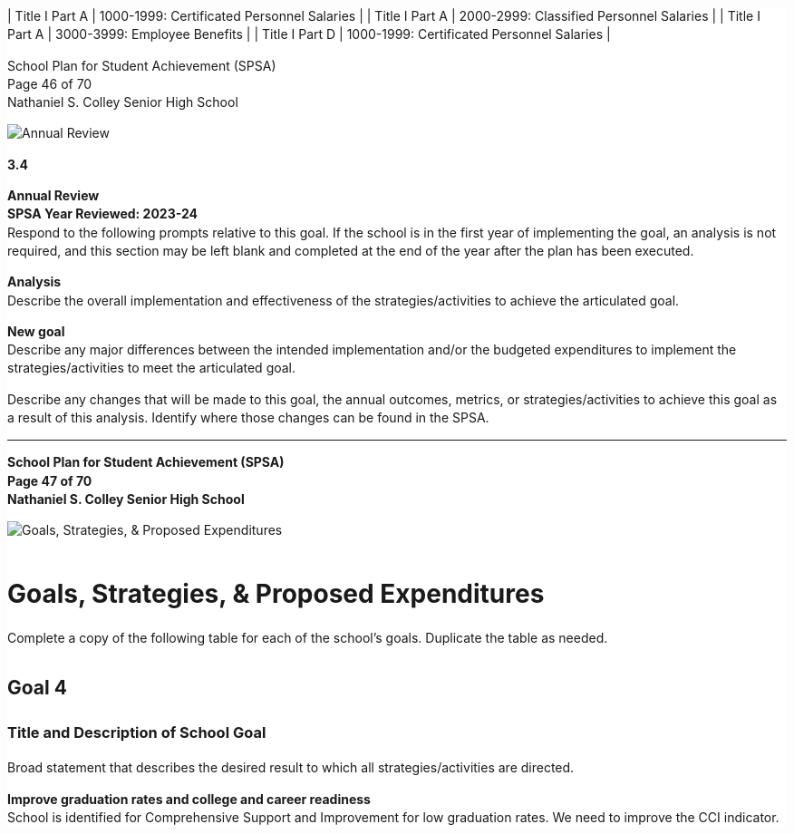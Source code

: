 | Title I Part A | 1000-1999: Certificated Personnel Salaries |
| Title I Part A | 2000-2999: Classified Personnel Salaries |
| Title I Part A | 3000-3999: Employee Benefits |
| Title I Part D | 1000-1999: Certificated Personnel Salaries |

School Plan for Student Achievement (SPSA)  
Page 46 of 70  
Nathaniel S. Colley Senior High School

![Annual Review](https://via.placeholder.com/993x768.png?text=Annual+Review)

**3.4**

**Annual Review**  
**SPSA Year Reviewed: 2023-24**  
Respond to the following prompts relative to this goal. If the school is in the first year of implementing the goal, an analysis is not required, and this section may be left blank and completed at the end of the year after the plan has been executed.

**Analysis**  
Describe the overall implementation and effectiveness of the strategies/activities to achieve the articulated goal.

**New goal**  
Describe any major differences between the intended implementation and/or the budgeted expenditures to implement the strategies/activities to meet the articulated goal.

Describe any changes that will be made to this goal, the annual outcomes, metrics, or strategies/activities to achieve this goal as a result of this analysis. Identify where those changes can be found in the SPSA.

---

**School Plan for Student Achievement (SPSA)**  
**Page 47 of 70**  
**Nathaniel S. Colley Senior High School**

![Goals, Strategies, & Proposed Expenditures](https://via.placeholder.com/993x768.png?text=Goals,+Strategies,+%26+Proposed+Expenditures)

# Goals, Strategies, & Proposed Expenditures
Complete a copy of the following table for each of the school’s goals. Duplicate the table as needed.

## Goal 4

### Title and Description of School Goal
Broad statement that describes the desired result to which all strategies/activities are directed.

**Improve graduation rates and college and career readiness**  
School is identified for Comprehensive Support and Improvement for low graduation rates. We need to improve the CCI indicator.
